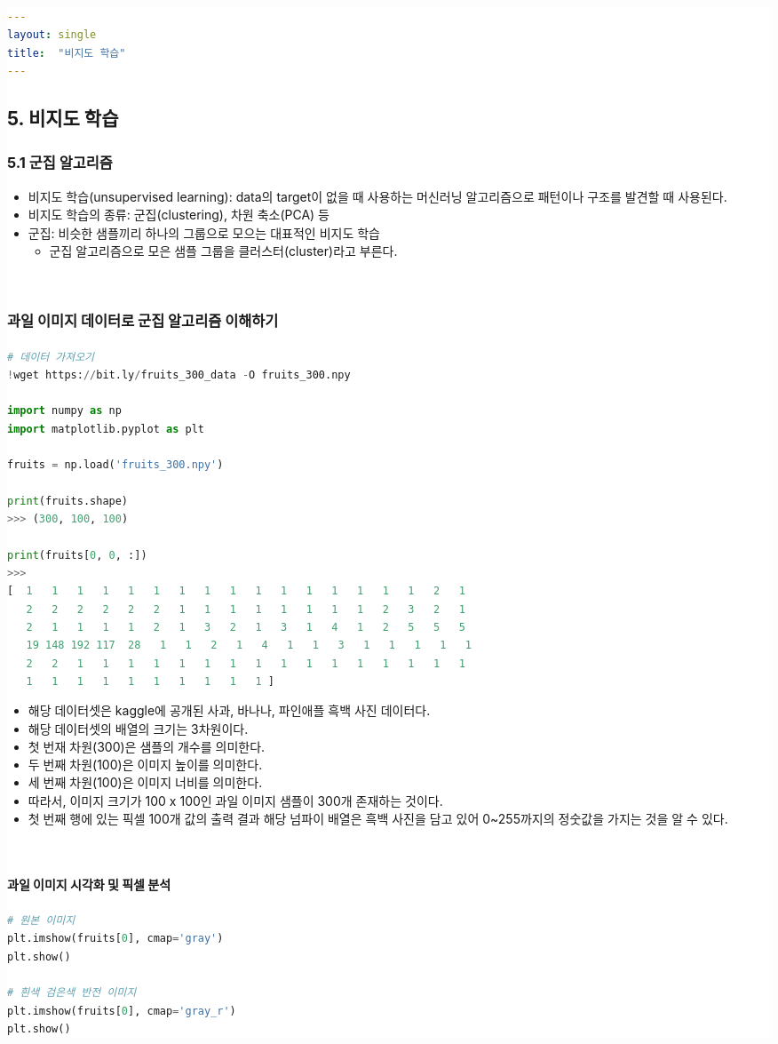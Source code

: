 ```yaml
---
layout: single
title:  "비지도 학습"
---
```


## 5. 비지도 학습
### 5.1 군집 알고리즘
* 비지도 학습(unsupervised learning): data의 target이 없을 때 사용하는 머신러닝 알고리즘으로 패턴이나 구조를 발견할 때 사용된다.
* 비지도 학습의 종류: 군집(clustering), 차원 축소(PCA) 등
* 군집: 비슷한 샘플끼리 하나의 그룹으로 모으는 대표적인 비지도 학습
  * 군집 알고리즘으로 모은 샘플 그룹을 클러스터(cluster)라고 부른다.
<br>                   

### 과일 이미지 데이터로 군집 알고리즘 이해하기
```python
# 데이터 가져오기
!wget https://bit.ly/fruits_300_data -O fruits_300.npy

import numpy as np
import matplotlib.pyplot as plt

fruits = np.load('fruits_300.npy')

print(fruits.shape)
>>> (300, 100, 100)

print(fruits[0, 0, :])
>>>
[  1   1   1   1   1   1   1   1   1   1   1   1   1   1   1   1   2   1
   2   2   2   2   2   2   1   1   1   1   1   1   1   1   2   3   2   1
   2   1   1   1   1   2   1   3   2   1   3   1   4   1   2   5   5   5
   19 148 192 117  28   1   1   2   1   4   1   1   3   1   1   1   1   1
   2   2   1   1   1   1   1   1   1   1   1   1   1   1   1   1   1   1    
   1   1   1   1   1   1   1   1   1   1 ]
```
* 해당 데이터셋은 kaggle에 공개된 사과, 바나나, 파인애플 흑백 사진 데이터다.
* 해당 데이터셋의 배열의 크기는 3차원이다.
* 첫 번재 차원(300)은 샘플의 개수를 의미한다.
* 두 번째 차원(100)은 이미지 높이를 의미한다.
* 세 번째 차원(100)은 이미지 너비를 의미한다.
* 따라서, 이미지 크기가 100 x 100인 과일 이미지 샘플이 300개 존재하는 것이다.
* 첫 번째 행에 있는 픽셀 100개 값의 출력 결과 해당 넘파이 배열은 흑백 사진을 담고 있어 0~255까지의 정숫값을 가지는 것을 알 수 있다.
<br>          

#### 과일 이미지 시각화 및 픽셀 분석
```python
# 원본 이미지
plt.imshow(fruits[0], cmap='gray')
plt.show()

# 흰색 검은색 반전 이미지
plt.imshow(fruits[0], cmap='gray_r')
plt.show()
```